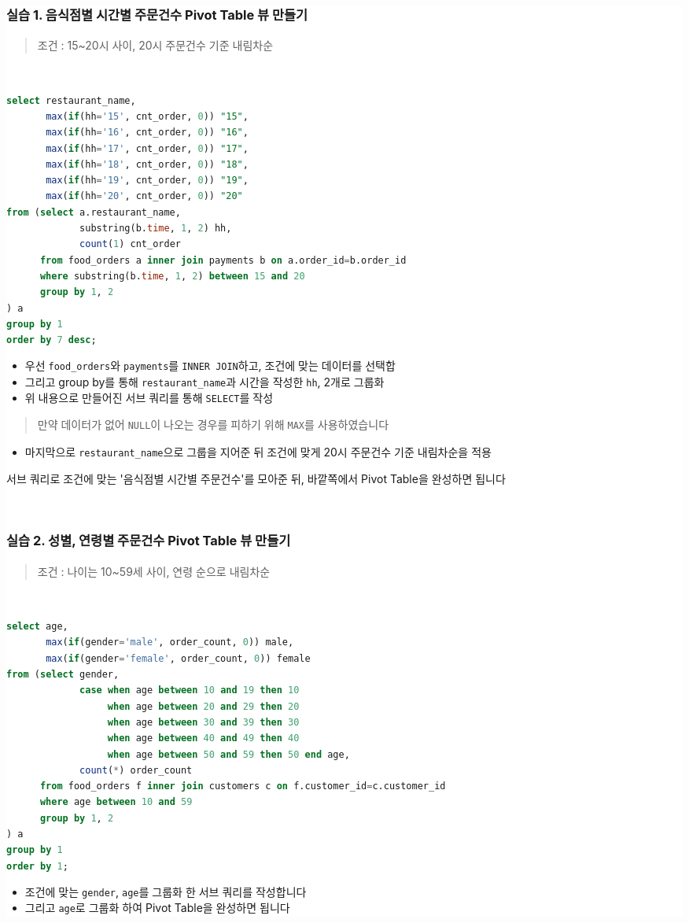### 실습 1. 음식점별 시간별 주문건수 Pivot Table 뷰 만들기   

> 조건 : 15~20시 사이, 20시 주문건수 기준 내림차순   

<br>

```sql
select restaurant_name,
       max(if(hh='15', cnt_order, 0)) "15",
       max(if(hh='16', cnt_order, 0)) "16",
       max(if(hh='17', cnt_order, 0)) "17",
       max(if(hh='18', cnt_order, 0)) "18",
       max(if(hh='19', cnt_order, 0)) "19",
       max(if(hh='20', cnt_order, 0)) "20"
from (select a.restaurant_name,
             substring(b.time, 1, 2) hh,
             count(1) cnt_order
      from food_orders a inner join payments b on a.order_id=b.order_id
      where substring(b.time, 1, 2) between 15 and 20
      group by 1, 2
) a
group by 1
order by 7 desc;
```

- 우선 `food_orders`와 `payments`를 `INNER JOIN`하고, 조건에 맞는 데이터를 선택합  
- 그리고 group by를 통해 `restaurant_name`과 시간을 작성한 `hh`, 2개로 그룹화   
- 위 내용으로 만들어진 서브 쿼리를 통해 `SELECT`를 작성   

> 만약 데이터가 없어 `NULL`이 나오는 경우를 피하기 위해 `MAX`를 사용하였습니다   
   
- 마지막으로 `restaurant_name`으로 그룹을 지어준 뒤 조건에 맞게 20시 주문건수 기준 내림차순을 적용   
   
서브 쿼리로 조건에 맞는 '음식점별 시간별 주문건수'를 모아준 뒤, 바깥쪽에서 Pivot Table을 완성하면 됩니다   

<br>

### 실습 2. 성별, 연령별 주문건수 Pivot Table 뷰 만들기   

> 조건 : 나이는 10~59세 사이, 연령 순으로 내림차순   

<br>

```sql
select age,
       max(if(gender='male', order_count, 0)) male,
       max(if(gender='female', order_count, 0)) female
from (select gender,
             case when age between 10 and 19 then 10
                  when age between 20 and 29 then 20
                  when age between 30 and 39 then 30
                  when age between 40 and 49 then 40
                  when age between 50 and 59 then 50 end age,
             count(*) order_count
      from food_orders f inner join customers c on f.customer_id=c.customer_id
      where age between 10 and 59
      group by 1, 2
) a
group by 1
order by 1;
```
- 조건에 맞는 `gender`, `age`를 그룹화 한 서브 쿼리를 작성합니다   
- 그리고 `age`로 그룹화 하여 Pivot Table을 완성하면 됩니다   
